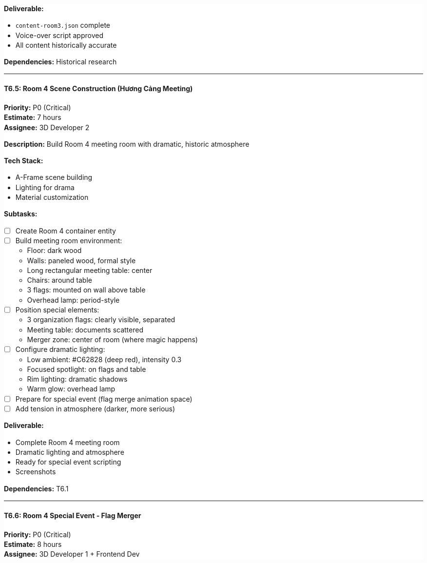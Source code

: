 **Deliverable:**
- `content-room3.json` complete
- Voice-over script approved
- All content historically accurate

**Dependencies:** Historical research

---

#### T6.5: Room 4 Scene Construction (Hương Cảng Meeting)
**Priority:** P0 (Critical)  
**Estimate:** 7 hours  
**Assignee:** 3D Developer 2

**Description:**
Build Room 4 meeting room with dramatic, historic atmosphere

**Tech Stack:**
- A-Frame scene building
- Lighting for drama
- Material customization

**Subtasks:**
- [ ] Create Room 4 container entity
- [ ] Build meeting room environment:
  - Floor: dark wood
  - Walls: paneled wood, formal style
  - Long rectangular meeting table: center
  - Chairs: around table
  - 3 flags: mounted on wall above table
  - Overhead lamp: period-style
- [ ] Position special elements:
  - 3 organization flags: clearly visible, separated
  - Meeting table: documents scattered
  - Merger zone: center of room (where magic happens)
- [ ] Configure dramatic lighting:
  - Low ambient: #C62828 (deep red), intensity 0.3
  - Focused spotlight: on flags and table
  - Rim lighting: dramatic shadows
  - Warm glow: overhead lamp
- [ ] Prepare for special event (flag merge animation space)
- [ ] Add tension in atmosphere (darker, more serious)

**Deliverable:**
- Complete Room 4 meeting room
- Dramatic lighting and atmosphere
- Ready for special event scripting
- Screenshots

**Dependencies:** T6.1

---

#### T6.6: Room 4 Special Event - Flag Merger
**Priority:** P0 (Critical)  
**Estimate:** 8 hours  
**Assignee:** 3D Developer 1 + Frontend Dev
